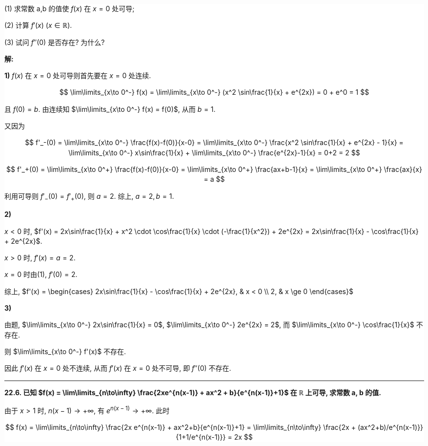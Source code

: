 (1) 求常数 a,b 的值使 $f(x)$ 在 $x=0$ 处可导; 

(2) 计算 $f'(x)$ ($x \in \mathbb{R}$). 

(3) 试问 $f''(0)$ 是否存在? 为什么?


**解:**

**1)** $f(x)$ 在 $x=0$ 处可导则首先要在 $x=0$ 处连续.

$$
\lim\limits_{x\to 0^-} f(x) = \lim\limits_{x\to 0^-} (x^2 \sin\frac{1}{x} + e^{2x}) = 0 + e^0 = 1
$$

且 $f(0)=b$. 由连续知 $\lim\limits_{x\to 0^-} f(x) = f(0)$, 从而 $b=1$.

又因为

$$
f'_-(0) = \lim\limits_{x\to 0^-} \frac{f(x)-f(0)}{x-0} = \lim\limits_{x\to 0^-} \frac{x^2 \sin\frac{1}{x} + e^{2x} - 1}{x} = \lim\limits_{x\to 0^-} x\sin\frac{1}{x} + \lim\limits_{x\to 0^-} \frac{e^{2x}-1}{x} = 0+2 = 2
$$

$$
f'_+(0) = \lim\limits_{x\to 0^+} \frac{f(x)-f(0)}{x-0} = \lim\limits_{x\to 0^+} \frac{ax+b-1}{x} = \lim\limits_{x\to 0^+} \frac{ax}{x} = a
$$

利用可导则 $f'_-(0) = f'_+(0)$, 则 $a=2$. 综上, $a=2, b=1$.

**2)**

$x<0$ 时, $f'(x) = 2x\sin\frac{1}{x} + x^2 \cdot \cos\frac{1}{x} \cdot (-\frac{1}{x^2}) + 2e^{2x} = 2x\sin\frac{1}{x} - \cos\frac{1}{x} + 2e^{2x}$.

$x>0$ 时, $f'(x) = a = 2$.

$x=0$ 时由(1), $f'(0) = 2$.

综上, $f'(x) = \begin{cases} 2x\sin\frac{1}{x} - \cos\frac{1}{x} + 2e^{2x}, & x < 0 \\ 2, & x \ge 0 \end{cases}$

**3)**

由题, $\lim\limits_{x\to 0^-} 2x\sin\frac{1}{x} = 0$, $\lim\limits_{x\to 0^-} 2e^{2x} = 2$, 而 $\lim\limits_{x\to 0^-} \cos\frac{1}{x}$ 不存在.

则 $\lim\limits_{x\to 0^-} f'(x)$ 不存在.

因此 $f'(x)$ 在 $x=0$ 处不连续, 从而 $f'(x)$ 在 $x=0$ 处不可导, 即 $f''(0)$ 不存在.

---

**22.6. 已知 $f(x) = \lim\limits_{n\to\infty} \frac{2xe^{n(x-1)} + ax^2 + b}{e^{n(x-1)}+1}$ 在 $\mathbb{R}$ 上可导, 求常数 a, b 的值.**

由于 $x>1$ 时, $n(x-1) \to +\infty$, 有 $e^{n(x-1)} \to +\infty$.
此时

$$
f(x) = \lim\limits_{n\to\infty} \frac{2x e^{n(x-1)} + ax^2+b}{e^{n(x-1)}+1} = \lim\limits_{n\to\infty} \frac{2x + (ax^2+b)/e^{n(x-1)}}{1+1/e^{n(x-1)}} = 2x
$$
